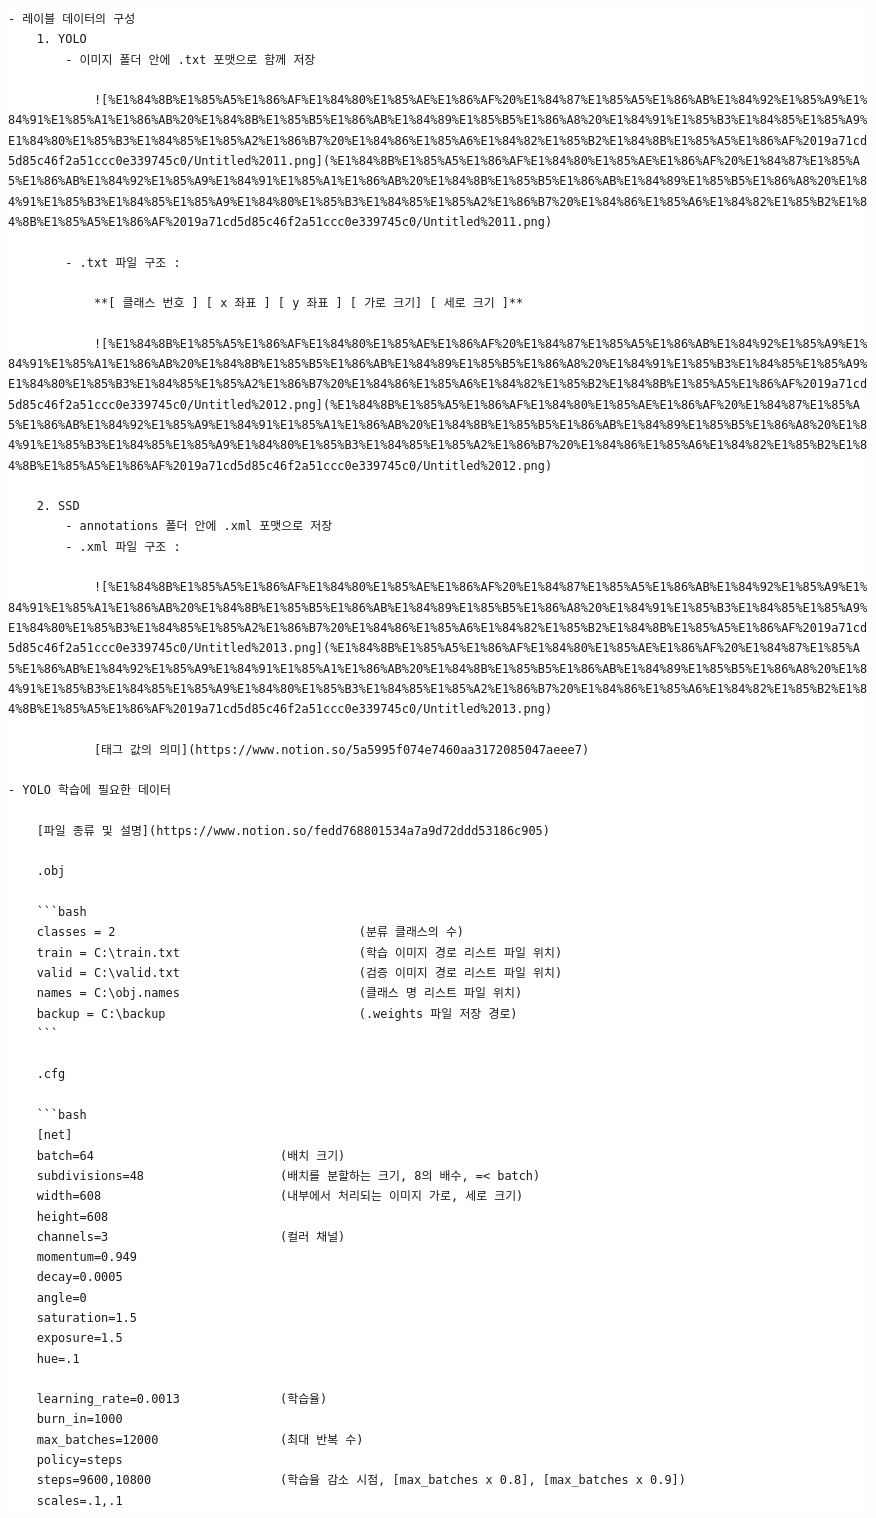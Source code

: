     - 레이블 데이터의 구성
        1. YOLO
            - 이미지 폴더 안에 .txt 포맷으로 함께 저장

                ![%E1%84%8B%E1%85%A5%E1%86%AF%E1%84%80%E1%85%AE%E1%86%AF%20%E1%84%87%E1%85%A5%E1%86%AB%E1%84%92%E1%85%A9%E1%84%91%E1%85%A1%E1%86%AB%20%E1%84%8B%E1%85%B5%E1%86%AB%E1%84%89%E1%85%B5%E1%86%A8%20%E1%84%91%E1%85%B3%E1%84%85%E1%85%A9%E1%84%80%E1%85%B3%E1%84%85%E1%85%A2%E1%86%B7%20%E1%84%86%E1%85%A6%E1%84%82%E1%85%B2%E1%84%8B%E1%85%A5%E1%86%AF%2019a71cd5d85c46f2a51ccc0e339745c0/Untitled%2011.png](%E1%84%8B%E1%85%A5%E1%86%AF%E1%84%80%E1%85%AE%E1%86%AF%20%E1%84%87%E1%85%A5%E1%86%AB%E1%84%92%E1%85%A9%E1%84%91%E1%85%A1%E1%86%AB%20%E1%84%8B%E1%85%B5%E1%86%AB%E1%84%89%E1%85%B5%E1%86%A8%20%E1%84%91%E1%85%B3%E1%84%85%E1%85%A9%E1%84%80%E1%85%B3%E1%84%85%E1%85%A2%E1%86%B7%20%E1%84%86%E1%85%A6%E1%84%82%E1%85%B2%E1%84%8B%E1%85%A5%E1%86%AF%2019a71cd5d85c46f2a51ccc0e339745c0/Untitled%2011.png)

            - .txt 파일 구조 :

                **[ 클래스 번호 ] [ x 좌표 ] [ y 좌표 ] [ 가로 크기] [ 세로 크기 ]**

                ![%E1%84%8B%E1%85%A5%E1%86%AF%E1%84%80%E1%85%AE%E1%86%AF%20%E1%84%87%E1%85%A5%E1%86%AB%E1%84%92%E1%85%A9%E1%84%91%E1%85%A1%E1%86%AB%20%E1%84%8B%E1%85%B5%E1%86%AB%E1%84%89%E1%85%B5%E1%86%A8%20%E1%84%91%E1%85%B3%E1%84%85%E1%85%A9%E1%84%80%E1%85%B3%E1%84%85%E1%85%A2%E1%86%B7%20%E1%84%86%E1%85%A6%E1%84%82%E1%85%B2%E1%84%8B%E1%85%A5%E1%86%AF%2019a71cd5d85c46f2a51ccc0e339745c0/Untitled%2012.png](%E1%84%8B%E1%85%A5%E1%86%AF%E1%84%80%E1%85%AE%E1%86%AF%20%E1%84%87%E1%85%A5%E1%86%AB%E1%84%92%E1%85%A9%E1%84%91%E1%85%A1%E1%86%AB%20%E1%84%8B%E1%85%B5%E1%86%AB%E1%84%89%E1%85%B5%E1%86%A8%20%E1%84%91%E1%85%B3%E1%84%85%E1%85%A9%E1%84%80%E1%85%B3%E1%84%85%E1%85%A2%E1%86%B7%20%E1%84%86%E1%85%A6%E1%84%82%E1%85%B2%E1%84%8B%E1%85%A5%E1%86%AF%2019a71cd5d85c46f2a51ccc0e339745c0/Untitled%2012.png)

        2. SSD
            - annotations 폴더 안에 .xml 포맷으로 저장
            - .xml 파일 구조 :

                ![%E1%84%8B%E1%85%A5%E1%86%AF%E1%84%80%E1%85%AE%E1%86%AF%20%E1%84%87%E1%85%A5%E1%86%AB%E1%84%92%E1%85%A9%E1%84%91%E1%85%A1%E1%86%AB%20%E1%84%8B%E1%85%B5%E1%86%AB%E1%84%89%E1%85%B5%E1%86%A8%20%E1%84%91%E1%85%B3%E1%84%85%E1%85%A9%E1%84%80%E1%85%B3%E1%84%85%E1%85%A2%E1%86%B7%20%E1%84%86%E1%85%A6%E1%84%82%E1%85%B2%E1%84%8B%E1%85%A5%E1%86%AF%2019a71cd5d85c46f2a51ccc0e339745c0/Untitled%2013.png](%E1%84%8B%E1%85%A5%E1%86%AF%E1%84%80%E1%85%AE%E1%86%AF%20%E1%84%87%E1%85%A5%E1%86%AB%E1%84%92%E1%85%A9%E1%84%91%E1%85%A1%E1%86%AB%20%E1%84%8B%E1%85%B5%E1%86%AB%E1%84%89%E1%85%B5%E1%86%A8%20%E1%84%91%E1%85%B3%E1%84%85%E1%85%A9%E1%84%80%E1%85%B3%E1%84%85%E1%85%A2%E1%86%B7%20%E1%84%86%E1%85%A6%E1%84%82%E1%85%B2%E1%84%8B%E1%85%A5%E1%86%AF%2019a71cd5d85c46f2a51ccc0e339745c0/Untitled%2013.png)

                [태그 값의 의미](https://www.notion.so/5a5995f074e7460aa3172085047aeee7)

    - YOLO 학습에 필요한 데이터

        [파일 종류 및 설명](https://www.notion.so/fedd768801534a7a9d72ddd53186c905)

        .obj

        ```bash
        classes = 2                                  (분류 클래스의 수)
        train = C:\train.txt                         (학습 이미지 경로 리스트 파일 위치)
        valid = C:\valid.txt                         (검증 이미지 경로 리스트 파일 위치)
        names = C:\obj.names                         (클래스 명 리스트 파일 위치)
        backup = C:\backup                           (.weights 파일 저장 경로)
        ```

        .cfg

        ```bash
        [net]
        batch=64                          (배치 크기)
        subdivisions=48                   (배치를 분할하는 크기, 8의 배수, =< batch)
        width=608                         (내부에서 처리되는 이미지 가로, 세로 크기)
        height=608
        channels=3                        (컬러 채널)
        momentum=0.949                    
        decay=0.0005                      
        angle=0
        saturation=1.5
        exposure=1.5
        hue=.1

        learning_rate=0.0013              (학습율)
        burn_in=1000
        max_batches=12000                 (최대 반복 수)
        policy=steps
        steps=9600,10800                  (학습율 감소 시점, [max_batches x 0.8], [max_batches x 0.9])
        scales=.1,.1
